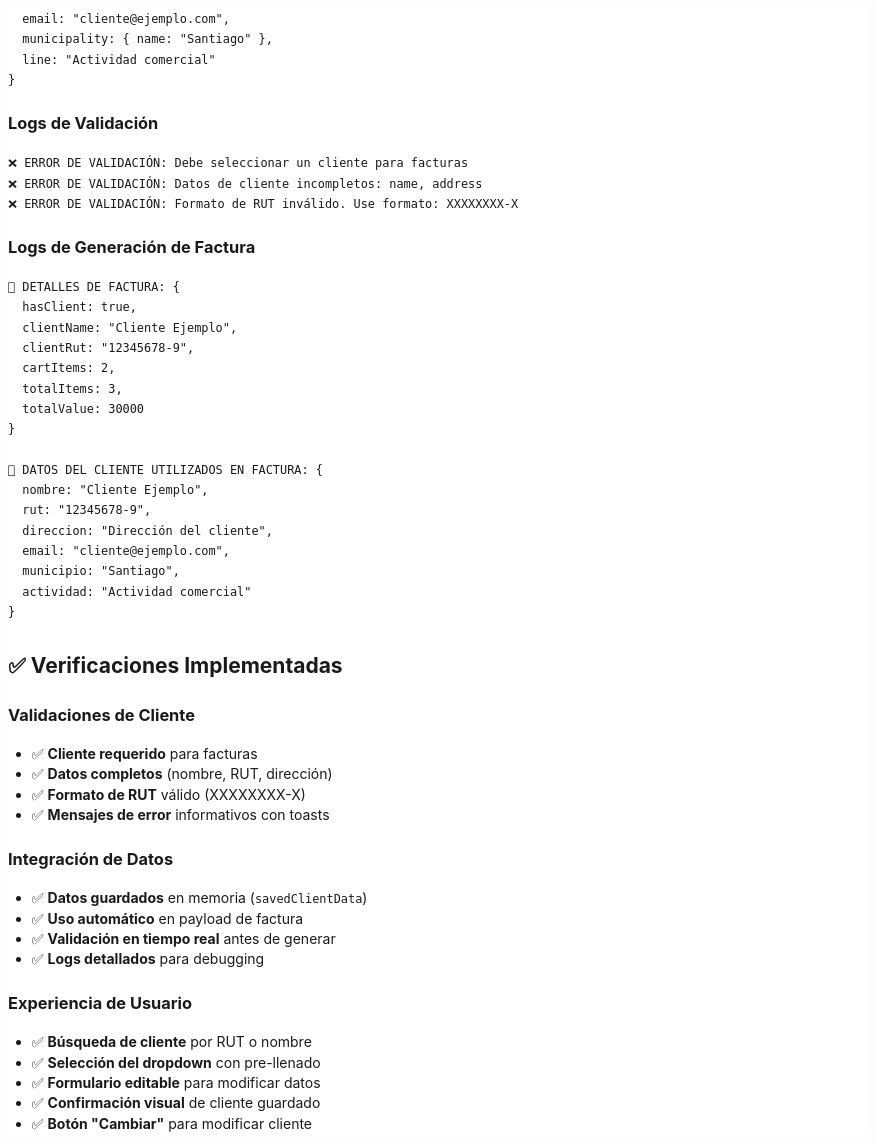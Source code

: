 ```
  email: "cliente@ejemplo.com",
  municipality: { name: "Santiago" },
  line: "Actividad comercial"
}
```

### **Logs de Validación**
```
❌ ERROR DE VALIDACIÓN: Debe seleccionar un cliente para facturas
❌ ERROR DE VALIDACIÓN: Datos de cliente incompletos: name, address
❌ ERROR DE VALIDACIÓN: Formato de RUT inválido. Use formato: XXXXXXXX-X
```

### **Logs de Generación de Factura**
```
🧾 DETALLES DE FACTURA: {
  hasClient: true,
  clientName: "Cliente Ejemplo",
  clientRut: "12345678-9",
  cartItems: 2,
  totalItems: 3,
  totalValue: 30000
}

👤 DATOS DEL CLIENTE UTILIZADOS EN FACTURA: {
  nombre: "Cliente Ejemplo",
  rut: "12345678-9",
  direccion: "Dirección del cliente",
  email: "cliente@ejemplo.com",
  municipio: "Santiago",
  actividad: "Actividad comercial"
}
```

## ✅ Verificaciones Implementadas

### **Validaciones de Cliente**
- ✅ **Cliente requerido** para facturas
- ✅ **Datos completos** (nombre, RUT, dirección)
- ✅ **Formato de RUT** válido (XXXXXXXX-X)
- ✅ **Mensajes de error** informativos con toasts

### **Integración de Datos**
- ✅ **Datos guardados** en memoria (`savedClientData`)
- ✅ **Uso automático** en payload de factura
- ✅ **Validación en tiempo real** antes de generar
- ✅ **Logs detallados** para debugging

### **Experiencia de Usuario**
- ✅ **Búsqueda de cliente** por RUT o nombre
- ✅ **Selección del dropdown** con pre-llenado
- ✅ **Formulario editable** para modificar datos
- ✅ **Confirmación visual** de cliente guardado
- ✅ **Botón "Cambiar"** para modificar cliente
